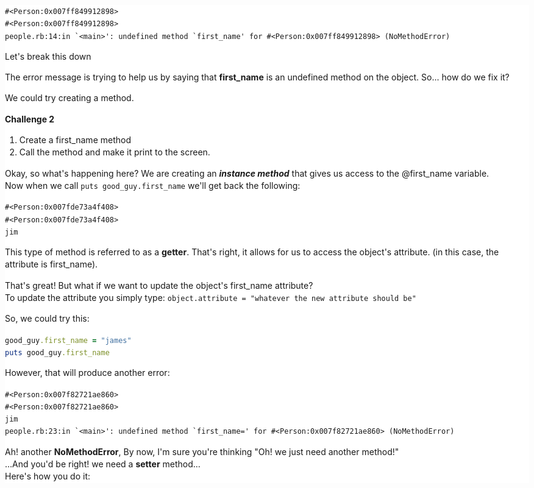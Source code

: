 ```
#<Person:0x007ff849912898>
#<Person:0x007ff849912898>
people.rb:14:in `<main>': undefined method `first_name' for #<Person:0x007ff849912898> (NoMethodError)
```

Let's break this down <br>

The error message is trying to help us by saying that **first_name** is an undefined method on the object. 
So... how do we fix it?

We could try creating a method. 
 
 **Challenge 2**

1. Create a first_name method 
2. Call the method and make it print to the screen.
 


Okay, so what's happening here? 
We are creating an ***instance method*** that gives us access to the @first_name variable. 
<br>
Now when we call `puts good_guy.first_name` we'll get back the following:

```
#<Person:0x007fde73a4f408>
#<Person:0x007fde73a4f408>
jim
```

This type of method is referred to as a **getter**. That's right, it allows for us to access the object's attribute. (in this case, the attribute is first_name).
<br>


That's great! But what if we want to update the object's first_name attribute?
<br>
To update the attribute you simply type: `object.attribute = "whatever the new attribute should be"`
<br>

So, we could try this:

```ruby
good_guy.first_name = "james"
puts good_guy.first_name 
```

However, that will produce another error:

```
#<Person:0x007f82721ae860>
#<Person:0x007f82721ae860>
jim
people.rb:23:in `<main>': undefined method `first_name=' for #<Person:0x007f82721ae860> (NoMethodError)
```
Ah! another **NoMethodError**, By now, I'm sure you're thinking "Oh! we just need another method!"
<br>
...And you'd be right! we need a **setter** method...
<br> Here's how you do it:
